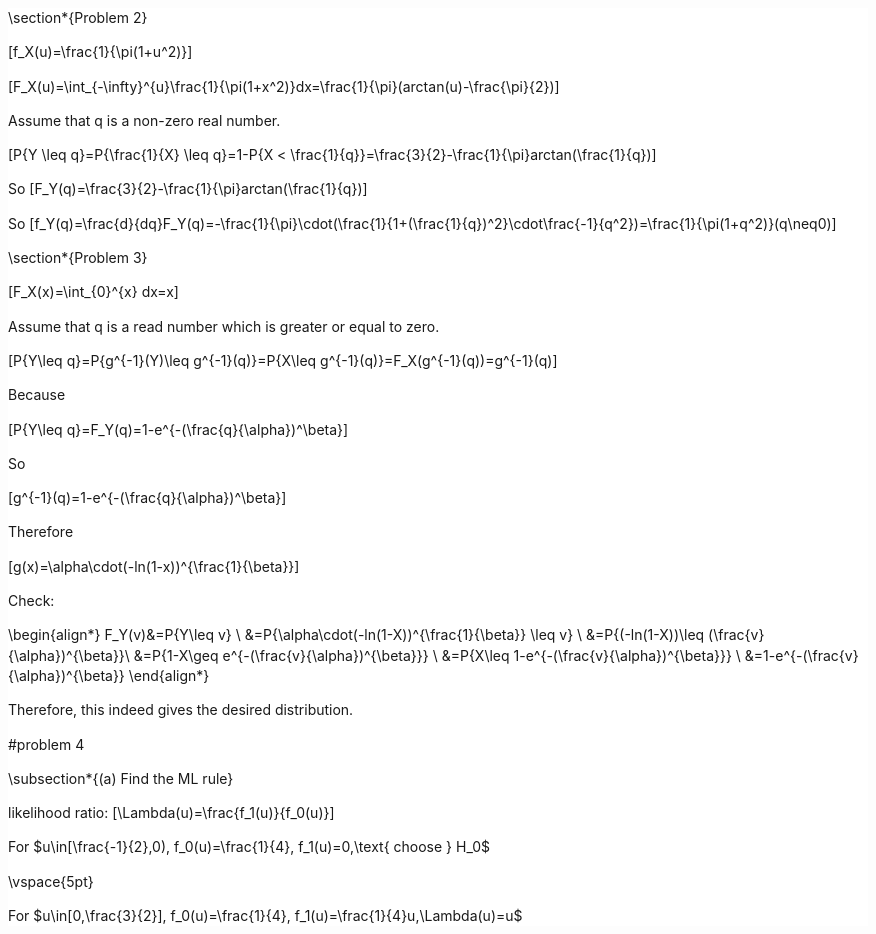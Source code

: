 \section*{Problem 2}

\[f_X(u)=\frac{1}{\pi(1+u^2)}\]

\[F_X(u)=\int_{-\infty}^{u}\frac{1}{\pi(1+x^2)}dx=\frac{1}{\pi}(arctan(u)-\frac{\pi}{2})\]

Assume that q is a non-zero real number.

\[P\{Y \leq q\}=P\{\frac{1}{X} \leq q\}=1-P\{X < \frac{1}{q}\}=\frac{3}{2}-\frac{1}{\pi}arctan(\frac{1}{q})\]

So \[F_Y(q)=\frac{3}{2}-\frac{1}{\pi}arctan(\frac{1}{q})\]

So \[f_Y(q)=\frac{d}{dq}F_Y(q)=-\frac{1}{\pi}\cdot(\frac{1}{1+(\frac{1}{q})^2}\cdot\frac{-1}{q^2})=\frac{1}{\pi(1+q^2)}(q\neq0)\]


\section*{Problem 3}

\[F_X(x)=\int_{0}^{x} dx=x\]

Assume that q is a read number which is greater or equal to zero.

\[P\{Y\leq q\}=P\{g^{-1}(Y)\leq g^{-1}(q)\}=P\{X\leq g^{-1}(q)\}=F_X(g^{-1}(q))=g^{-1}(q)\]

Because

\[P\{Y\leq q\}=F_Y(q)=1-e^{-(\frac{q}{\alpha})^\beta}\]

So

\[g^{-1}(q)=1-e^{-(\frac{q}{\alpha})^\beta}\]

Therefore

\[g(x)=\alpha\cdot(-ln(1-x))^{\frac{1}{\beta}}\]


Check:

\begin{align*}
	F_Y(v)&=P\{Y\leq v\} \\ 
	&=P\{\alpha\cdot(-ln(1-X))^{\frac{1}{\beta}} \leq v\} \\
	&=P\{(-ln(1-X))\leq (\frac{v}{\alpha})^{\beta}\}\\
	&=P\{1-X\geq e^{-(\frac{v}{\alpha})^{\beta}}\} \\
	&=P\{X\leq 1-e^{-(\frac{v}{\alpha})^{\beta}}\} \\
	&=1-e^{-(\frac{v}{\alpha})^{\beta}} 
\end{align*}

Therefore, this indeed gives the desired distribution.

#problem 4

\subsection*{(a) Find the ML rule}


likelihood ratio: \[\Lambda(u)=\frac{f_1(u)}{f_0(u)}\]

For $u\in[\frac{-1}{2},0), f_0(u)=\frac{1}{4}, f_1(u)=0,\text{ choose } H_0$

\vspace{5pt}

For $u\in[0,\frac{3}{2}], f_0(u)=\frac{1}{4}, f_1(u)=\frac{1}{4}u,\Lambda(u)=u$
